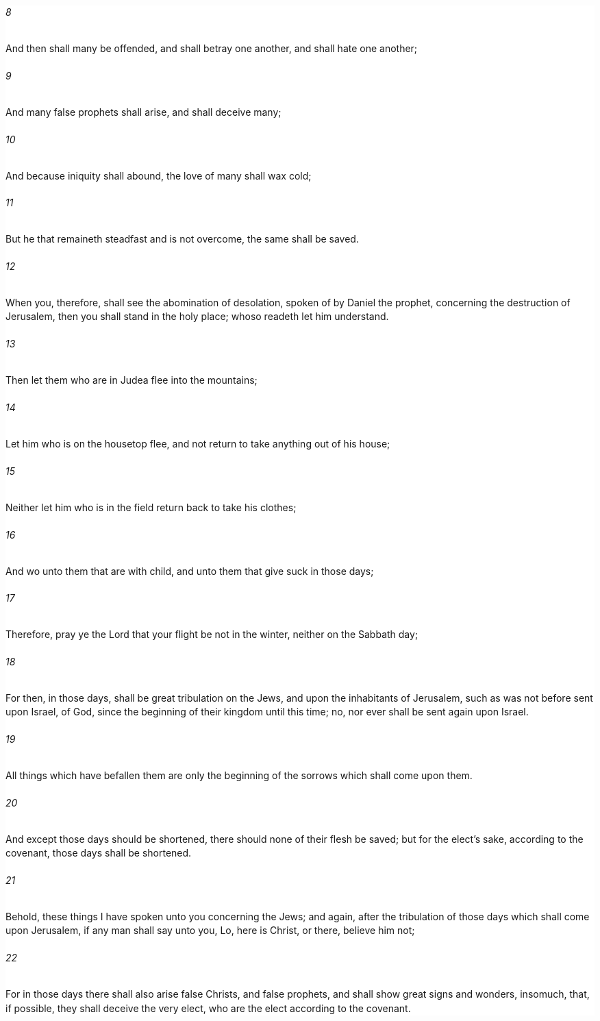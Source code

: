 ###### 8 
And then shall many be offended, and shall betray one another, and shall hate one another;

###### 9 
And many false prophets shall arise, and shall deceive many;

###### 10 
And because iniquity shall abound, the love of many shall wax cold;

###### 11 
But he that remaineth steadfast and is not overcome, the same shall be saved.

###### 12 
When you, therefore, shall see the abomination of desolation, spoken of by Daniel the prophet, concerning the destruction of Jerusalem, then you shall stand in the holy place; whoso readeth let him understand.

###### 13 
Then let them who are in Judea flee into the mountains;

###### 14 
Let him who is on the housetop flee, and not return to take anything out of his house;

###### 15 
Neither let him who is in the field return back to take his clothes;

###### 16 
And wo unto them that are with child, and unto them that give suck in those days;

###### 17 
Therefore, pray ye the Lord that your flight be not in the winter, neither on the Sabbath day;

###### 18 
For then, in those days, shall be great tribulation on the Jews, and upon the inhabitants of Jerusalem, such as was not before sent upon Israel, of God, since the beginning of their kingdom until this time; no, nor ever shall be sent again upon Israel.

###### 19 
All things which have befallen them are only the beginning of the sorrows which shall come upon them.

###### 20 
And except those days should be shortened, there should none of their flesh be saved; but for the elect’s sake, according to the covenant, those days shall be shortened.

###### 21 
Behold, these things I have spoken unto you concerning the Jews; and again, after the tribulation of those days which shall come upon Jerusalem, if any man shall say unto you, Lo, here is Christ, or there, believe him not;

###### 22 
For in those days there shall also arise false Christs, and false prophets, and shall show great signs and wonders, insomuch, that, if possible, they shall deceive the very elect, who are the elect according to the covenant.
